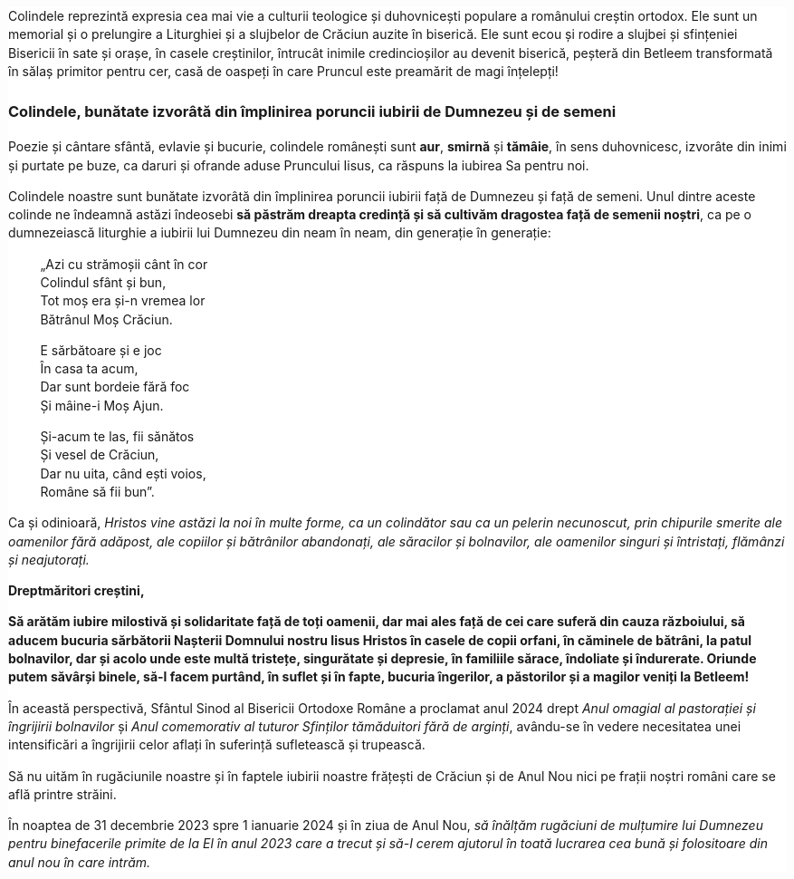 Colindele reprezintă expresia cea mai vie a culturii teologice și duhovnicești populare a românului creștin ortodox. Ele sunt un memorial și o prelungire a Liturghiei și a slujbelor de Crăciun auzite în biserică. Ele sunt ecou și rodire a slujbei și sfințeniei Bisericii în sate și orașe, în casele creștinilor, întrucât inimile credincioșilor au devenit biserică, peșteră din Betleem transformată în sălaș primitor pentru cer, casă de oaspeți în care Pruncul este preamărit de magi înțelepți!

### Colindele, bunătate izvorâtă din împlinirea poruncii iubirii de Dumnezeu și de semeni

Poezie și cântare sfântă, evlavie și bucurie, colindele românești sunt **aur**, **smirnă** și **tămâie**, în sens duhovnicesc, izvorâte din inimi și purtate pe buze, ca daruri și ofrande aduse Pruncului Iisus, ca răspuns la iubirea Sa pentru noi.

Colindele noastre sunt bunătate izvorâtă din împlinirea poruncii iubirii față de Dumnezeu și față de semeni. Unul dintre aceste colinde ne îndeamnă astăzi îndeosebi **să păstrăm dreapta credință și să cultivăm dragostea față de semenii noștri**, ca pe o dumnezeiască liturghie a iubirii lui Dumnezeu din neam în neam, din generație în generație:

&nbsp;&nbsp;&nbsp;&nbsp;&nbsp;&nbsp;&nbsp;&nbsp; „Azi cu strămoșii cânt în cor  
&nbsp;&nbsp;&nbsp;&nbsp;&nbsp;&nbsp;&nbsp;&nbsp; Colindul sfânt și bun,  
&nbsp;&nbsp;&nbsp;&nbsp;&nbsp;&nbsp;&nbsp;&nbsp; Tot moș era și-n vremea lor  
&nbsp;&nbsp;&nbsp;&nbsp;&nbsp;&nbsp;&nbsp;&nbsp; Bătrânul Moș Crăciun.  

&nbsp;&nbsp;&nbsp;&nbsp;&nbsp;&nbsp;&nbsp;&nbsp; E sărbătoare și e joc  
&nbsp;&nbsp;&nbsp;&nbsp;&nbsp;&nbsp;&nbsp;&nbsp; În casa ta acum,  
&nbsp;&nbsp;&nbsp;&nbsp;&nbsp;&nbsp;&nbsp;&nbsp; Dar sunt bordeie fără foc  
&nbsp;&nbsp;&nbsp;&nbsp;&nbsp;&nbsp;&nbsp;&nbsp; Și mâine-i Moș Ajun.  

&nbsp;&nbsp;&nbsp;&nbsp;&nbsp;&nbsp;&nbsp;&nbsp; Și-acum te las, fii sănătos  
&nbsp;&nbsp;&nbsp;&nbsp;&nbsp;&nbsp;&nbsp;&nbsp; Și vesel de Crăciun,  
&nbsp;&nbsp;&nbsp;&nbsp;&nbsp;&nbsp;&nbsp;&nbsp; Dar nu uita, când ești voios,  
&nbsp;&nbsp;&nbsp;&nbsp;&nbsp;&nbsp;&nbsp;&nbsp; Române să fii bun”.  

Ca și odinioară, _Hristos vine astăzi la noi în multe forme, ca un colindător sau ca un pelerin necunoscut, prin chipurile smerite ale oamenilor fără adăpost, ale copiilor și bătrânilor abandonați, ale săracilor și bolnavilor, ale oamenilor singuri și întristați, flămânzi și neajutorați._

**Dreptmăritori creștini,**

**Să arătăm iubire milostivă și solidaritate față de toți oamenii, dar mai ales față de cei care suferă din cauza războiului, să aducem bucuria sărbătorii Nașterii Domnului nostru Iisus Hristos în casele de copii orfani, în căminele de bătrâni, la patul bolnavilor, dar și acolo unde este multă tristețe, singurătate și depresie, în familiile sărace, îndoliate și îndurerate. Oriunde putem săvârși binele, să-l facem purtând, în suflet și în fapte, bucuria îngerilor, a păstorilor și a magilor veniți la Betleem!**

În această perspectivă, Sfântul Sinod al Bisericii Ortodoxe Române a proclamat anul 2024 drept _Anul omagial al pastorației și îngrijirii bolnavilor_ și _Anul comemorativ al tuturor Sfinților tămăduitori fără de arginți_, avându-se în vedere necesitatea unei intensificări a îngrijirii celor aflați în suferință sufletească și trupească.

Să nu uităm în rugăciunile noastre și în faptele iubirii noastre frățești de Crăciun și de Anul Nou nici pe frații noștri români care se află printre străini.

În noaptea de 31 decembrie 2023 spre 1 ianuarie 2024 și în ziua de Anul Nou, _să înălțăm rugăciuni de mulțumire lui Dumnezeu pentru binefacerile primite de la El în anul 2023 care a trecut și să-I cerem ajutorul în toată lucrarea cea bună și folositoare din anul nou în care intrăm._
